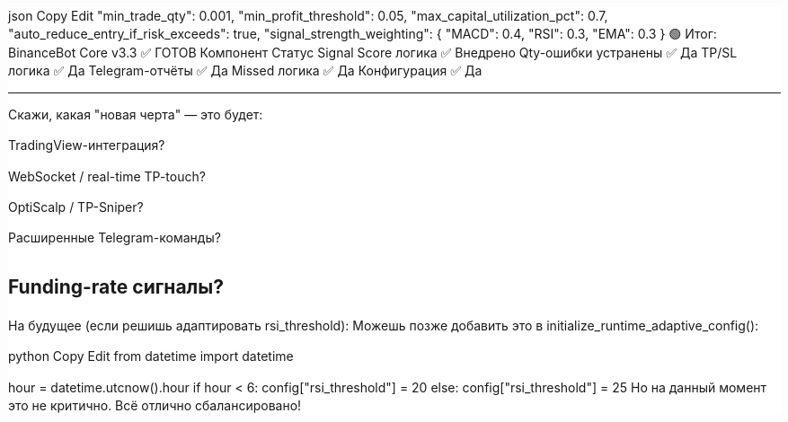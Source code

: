 json
Copy
Edit
"min_trade_qty": 0.001,
"min_profit_threshold": 0.05,
"max_capital_utilization_pct": 0.7,
"auto_reduce_entry_if_risk_exceeds": true,
"signal_strength_weighting": {
"MACD": 0.4,
"RSI": 0.3,
"EMA": 0.3
}
🟢 Итог: BinanceBot Core v3.3 ✅ ГОТОВ
Компонент Статус
Signal Score логика ✅ Внедрено
Qty-ошибки устранены ✅ Да
TP/SL логика ✅ Да
Telegram-отчёты ✅ Да
Missed логика ✅ Да
Конфигурация ✅ Да

---

Скажи, какая "новая черта" — это будет:

TradingView-интеграция?

WebSocket / real-time TP-touch?

OptiScalp / TP-Sniper?

Расширенные Telegram-команды?

## Funding-rate сигналы?

На будущее (если решишь адаптировать rsi_threshold):
Можешь позже добавить это в initialize_runtime_adaptive_config():

python
Copy
Edit
from datetime import datetime

hour = datetime.utcnow().hour
if hour < 6:
config["rsi_threshold"] = 20
else:
config["rsi_threshold"] = 25
Но на данный момент это не критично. Всё отлично сбалансировано!
